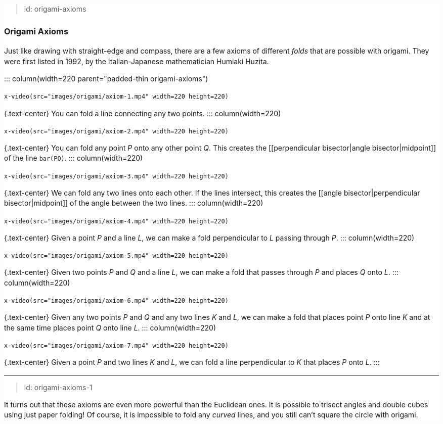 > id: origami-axioms

### Origami Axioms

Just like drawing with straight-edge and compass, there are a few axioms of
different _folds_ that are possible with origami. They were first listed in
1992, by the Italian-Japanese mathematician Humiaki Huzita.

::: column(width=220 parent="padded-thin origami-axioms")

    x-video(src="images/origami/axiom-1.mp4" width=220 height=220)

{.text-center} You can fold a line connecting any two points.
::: column(width=220)

    x-video(src="images/origami/axiom-2.mp4" width=220 height=220)

{.text-center} You can fold any point _P_ onto any other point _Q_. This creates
the [[perpendicular bisector|angle bisector|midpoint]] of the line `bar(PQ)`.
::: column(width=220)

    x-video(src="images/origami/axiom-3.mp4" width=220 height=220)

{.text-center} We can fold any two lines onto each other. If the lines
intersect, this creates the [[angle bisector|perpendicular bisector|midpoint]]
of the angle between the two lines.
::: column(width=220)

    x-video(src="images/origami/axiom-4.mp4" width=220 height=220)

{.text-center} Given a point _P_ and a line _L_, we can make a fold
perpendicular to _L_ passing through _P_.
::: column(width=220)

    x-video(src="images/origami/axiom-5.mp4" width=220 height=220)

{.text-center} Given two points _P_ and _Q_ and a line _L_, we can make a fold 
that passes through _P_ and places _Q_ onto _L_.
::: column(width=220)

    x-video(src="images/origami/axiom-6.mp4" width=220 height=220)

{.text-center} Given any two points _P_ and _Q_ and any two lines _K_ and _L_,
we can make a fold that places point _P_ onto line _K_ and at the same time
places point _Q_ onto line _L_.
::: column(width=220)

    x-video(src="images/origami/axiom-7.mp4" width=220 height=220)

{.text-center} Given a point _P_ and two lines _K_ and _L_, we can fold a line
perpendicular to _K_ that places _P_ onto _L_.
:::

---
> id: origami-axioms-1

It turns out that these axioms are even more powerful than the Euclidean ones.
It is possible to trisect angles and double cubes using just paper folding!
Of course, it is impossible to fold any _curved_ lines, and you still can’t
square the circle with origami.
